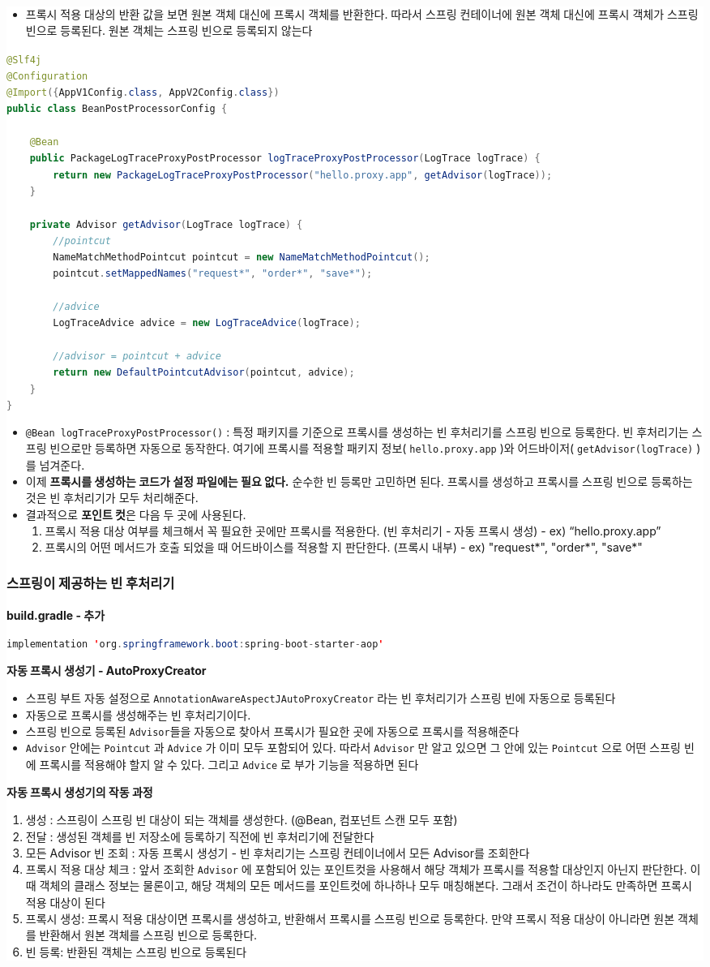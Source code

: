 - 프록시 적용 대상의 반환 값을 보면 원본 객체 대신에 프록시 객체를 반환한다. 따라서 스프링 컨테이너에 원본 객체 대신에 프록시 객체가 스프링 빈으로 등록된다. 원본 객체는 스프링 빈으로 등록되지 않는다

```java
@Slf4j
@Configuration
@Import({AppV1Config.class, AppV2Config.class})
public class BeanPostProcessorConfig {
	
	@Bean
	public PackageLogTraceProxyPostProcessor logTraceProxyPostProcessor(LogTrace logTrace) {
		return new PackageLogTraceProxyPostProcessor("hello.proxy.app", getAdvisor(logTrace));
	}
	
	private Advisor getAdvisor(LogTrace logTrace) {
		//pointcut
		NameMatchMethodPointcut pointcut = new NameMatchMethodPointcut();
		pointcut.setMappedNames("request*", "order*", "save*");
		
		//advice
		LogTraceAdvice advice = new LogTraceAdvice(logTrace);
		
		//advisor = pointcut + advice
		return new DefaultPointcutAdvisor(pointcut, advice);
	}
}
```

- `@Bean logTraceProxyPostProcessor()` : 특정 패키지를 기준으로 프록시를 생성하는 빈 후처리기를 스프링 빈으로 등록한다. 빈 후처리기는 스프링 빈으로만 등록하면 자동으로 동작한다. 여기에 프록시를 적용할 패키지 정보( `hello.proxy.app` )와 어드바이저( `getAdvisor(logTrace)` )를 넘겨준다.
- 이제 **프록시를 생성하는 코드가 설정 파일에는 필요 없다.** 순수한 빈 등록만 고민하면 된다. 프록시를 생성하고 프록시를 스프링 빈으로 등록하는 것은 빈 후처리기가 모두 처리해준다.
- 결과적으로 **포인트 컷**은 다음 두 곳에 사용된다.
    1. 프록시 적용 대상 여부를 체크해서 꼭 필요한 곳에만 프록시를 적용한다. (빈 후처리기 - 자동 프록시 생성) - ex) “hello.proxy.app”
    2. 프록시의 어떤 메서드가 호출 되었을 때 어드바이스를 적용할 지 판단한다. (프록시 내부) - ex) "request*", "order*", "save*"

### 스프링이 제공하는 빈 후처리기

**build.gradle - 추가**

```java
implementation 'org.springframework.boot:spring-boot-starter-aop'
```

**자동 프록시 생성기 - AutoProxyCreator**

- 스프링 부트 자동 설정으로 `AnnotationAwareAspectJAutoProxyCreator` 라는 빈 후처리기가 스프링 빈에 자동으로 등록된다
- 자동으로 프록시를 생성해주는 빈 후처리기이다.
- 스프링 빈으로 등록된 `Advisor`들을 자동으로 찾아서 프록시가 필요한 곳에 자동으로 프록시를 적용해준다
- `Advisor` 안에는 `Pointcut` 과 `Advice` 가 이미 모두 포함되어 있다. 따라서 `Advisor` 만 알고 있으면 그 안에 있는 `Pointcut` 으로 어떤 스프링 빈에 프록시를 적용해야 할지 알 수 있다. 그리고 `Advice` 로 부가 기능을 적용하면 된다

**자동 프록시 생성기의 작동 과정**

1. 생성 : 스프링이 스프링 빈 대상이 되는 객체를 생성한다. (@Bean, 컴포넌트 스캔 모두 포함)
2. 전달 : 생성된 객체를 빈 저장소에 등록하기 직전에 빈 후처리기에 전달한다
3. 모든 Advisor 빈 조회 : 자동 프록시 생성기 - 빈 후처리기는 스프링 컨테이너에서 모든 Advisor를 조회한다
4. 프록시 적용 대상 체크 : 앞서 조회한 `Advisor` 에 포함되어 있는 포인트컷을 사용해서 해당 객체가 프록시를 적용할 대상인지 아닌지 판단한다. 이때 객체의 클래스 정보는 물론이고, 해당 객체의 모든 메서드를 포인트컷에 하나하나 모두 매칭해본다. 그래서 조건이 하나라도 만족하면 프록시 적용 대상이 된다
5. 프록시 생성: 프록시 적용 대상이면 프록시를 생성하고, 반환해서 프록시를 스프링 빈으로 등록한다. 만약 프록시 적용 대상이 아니라면 원본 객체를 반환해서 원본 객체를 스프링 빈으로 등록한다.
6. 빈 등록: 반환된 객체는 스프링 빈으로 등록된다
